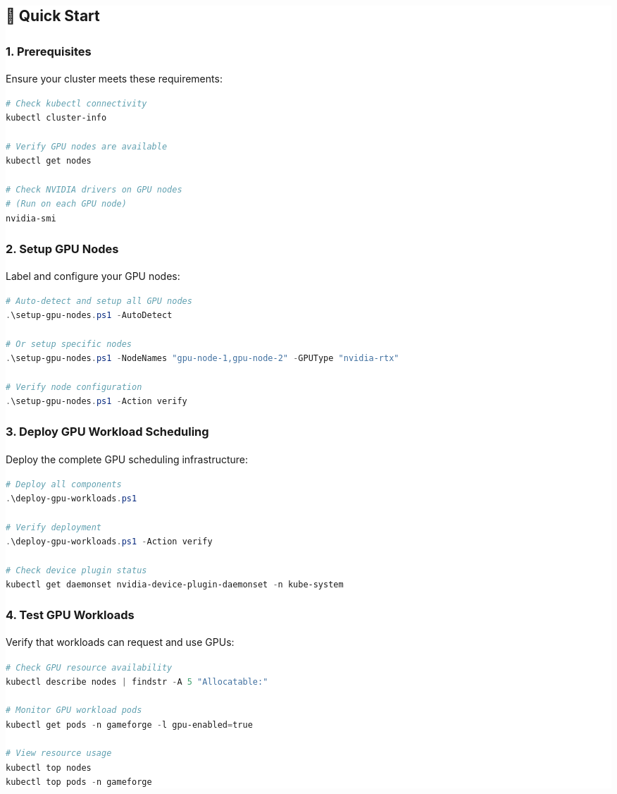## 🚀 Quick Start

### 1. Prerequisites

Ensure your cluster meets these requirements:

```powershell
# Check kubectl connectivity
kubectl cluster-info

# Verify GPU nodes are available
kubectl get nodes

# Check NVIDIA drivers on GPU nodes
# (Run on each GPU node)
nvidia-smi
```

### 2. Setup GPU Nodes

Label and configure your GPU nodes:

```powershell
# Auto-detect and setup all GPU nodes
.\setup-gpu-nodes.ps1 -AutoDetect

# Or setup specific nodes
.\setup-gpu-nodes.ps1 -NodeNames "gpu-node-1,gpu-node-2" -GPUType "nvidia-rtx"

# Verify node configuration
.\setup-gpu-nodes.ps1 -Action verify
```

### 3. Deploy GPU Workload Scheduling

Deploy the complete GPU scheduling infrastructure:

```powershell
# Deploy all components
.\deploy-gpu-workloads.ps1

# Verify deployment
.\deploy-gpu-workloads.ps1 -Action verify

# Check device plugin status
kubectl get daemonset nvidia-device-plugin-daemonset -n kube-system
```

### 4. Test GPU Workloads

Verify that workloads can request and use GPUs:

```powershell
# Check GPU resource availability
kubectl describe nodes | findstr -A 5 "Allocatable:"

# Monitor GPU workload pods
kubectl get pods -n gameforge -l gpu-enabled=true

# View resource usage
kubectl top nodes
kubectl top pods -n gameforge
```
